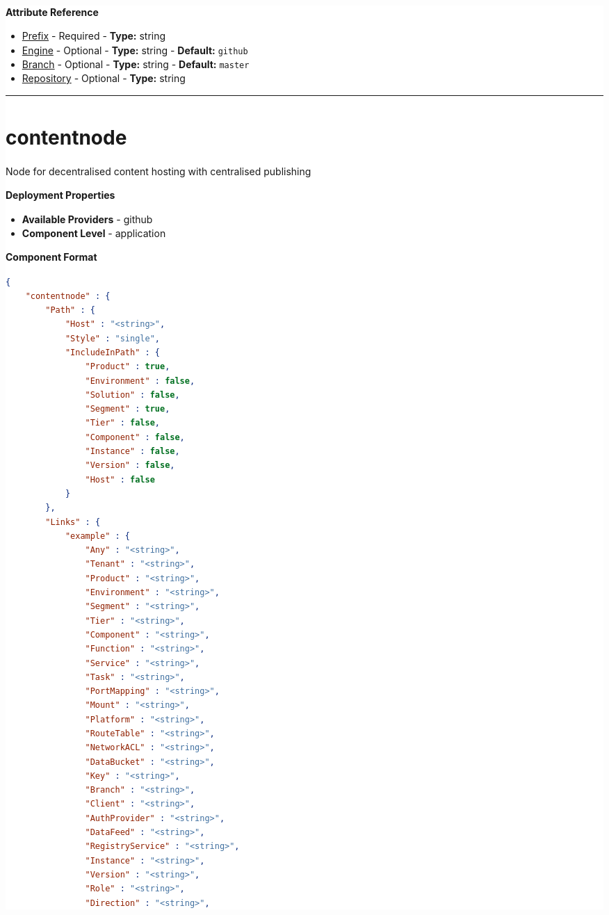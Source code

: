 **Attribute Reference**

-   [Prefix](#Prefix) - Required - **Type:** string  
-   [Engine](#Engine) - Optional - **Type:** string - **Default:** `github`  
-   [Branch](#Branch) - Optional - **Type:** string - **Default:** `master`  
-   [Repository](#Repository) - Optional - **Type:** string  

* * *

# contentnode

Node for decentralised content hosting with centralised publishing

**Deployment Properties**

-   **Available Providers** - github
-   **Component Level** - application

**Component Format**

```json
{
	"contentnode" : {
		"Path" : {
			"Host" : "<string>",
			"Style" : "single",
			"IncludeInPath" : {
				"Product" : true,
				"Environment" : false,
				"Solution" : false,
				"Segment" : true,
				"Tier" : false,
				"Component" : false,
				"Instance" : false,
				"Version" : false,
				"Host" : false
			}
		},
		"Links" : {
			"example" : {
				"Any" : "<string>",
				"Tenant" : "<string>",
				"Product" : "<string>",
				"Environment" : "<string>",
				"Segment" : "<string>",
				"Tier" : "<string>",
				"Component" : "<string>",
				"Function" : "<string>",
				"Service" : "<string>",
				"Task" : "<string>",
				"PortMapping" : "<string>",
				"Mount" : "<string>",
				"Platform" : "<string>",
				"RouteTable" : "<string>",
				"NetworkACL" : "<string>",
				"DataBucket" : "<string>",
				"Key" : "<string>",
				"Branch" : "<string>",
				"Client" : "<string>",
				"AuthProvider" : "<string>",
				"DataFeed" : "<string>",
				"RegistryService" : "<string>",
				"Instance" : "<string>",
				"Version" : "<string>",
				"Role" : "<string>",
				"Direction" : "<string>",
```